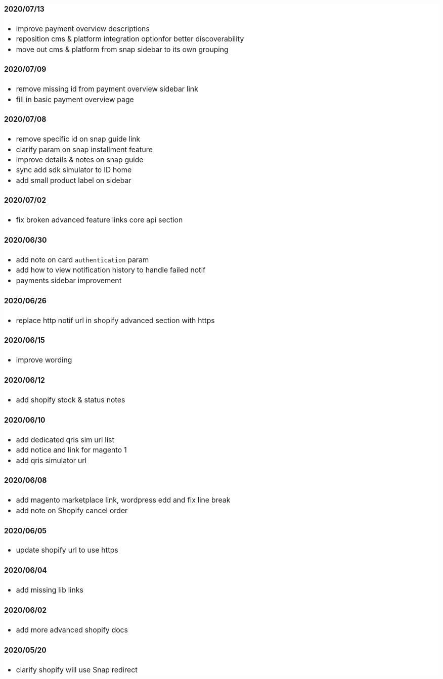 #### 2020/07/13 
- improve payment overview descriptions
- reposition cms & platform integration optionfor better discoverability
- move out cms & platform from snap sidebar to its own grouping

#### 2020/07/09 
- remove missing id from payment overview sidebar link
- fill in basic payment overview page

#### 2020/07/08 
- remove specific id on snap guide link
- clarify param on snap installment feature
- improve details & notes on snap guide
- sync add sdk simulator to ID home
- add small product label on sidebar

#### 2020/07/02 
- fix broken advanced feature links core api section

#### 2020/06/30 
- add note on card `authentication` param
- add how to view notification history to handle failed notif
- payments sidebar improvement

#### 2020/06/26 
- replace http notif url in shopify advanced section with https

#### 2020/06/15 
- improve wording

#### 2020/06/12 
- add shopify stock & status notes

#### 2020/06/10 
- add dedicated qris sim url list
- add notice and link for magento 1
- add qris simulator url

#### 2020/06/08 
- add magento marketplace link, wordpress edd and fix line break
- add note on Shopify cancel order

#### 2020/06/05 
- update shopify url to use https

#### 2020/06/04 
- add missing lib links

#### 2020/06/02 
- add more advanced shopify docs

#### 2020/05/20 
- clarify shopify will use Snap redirect
